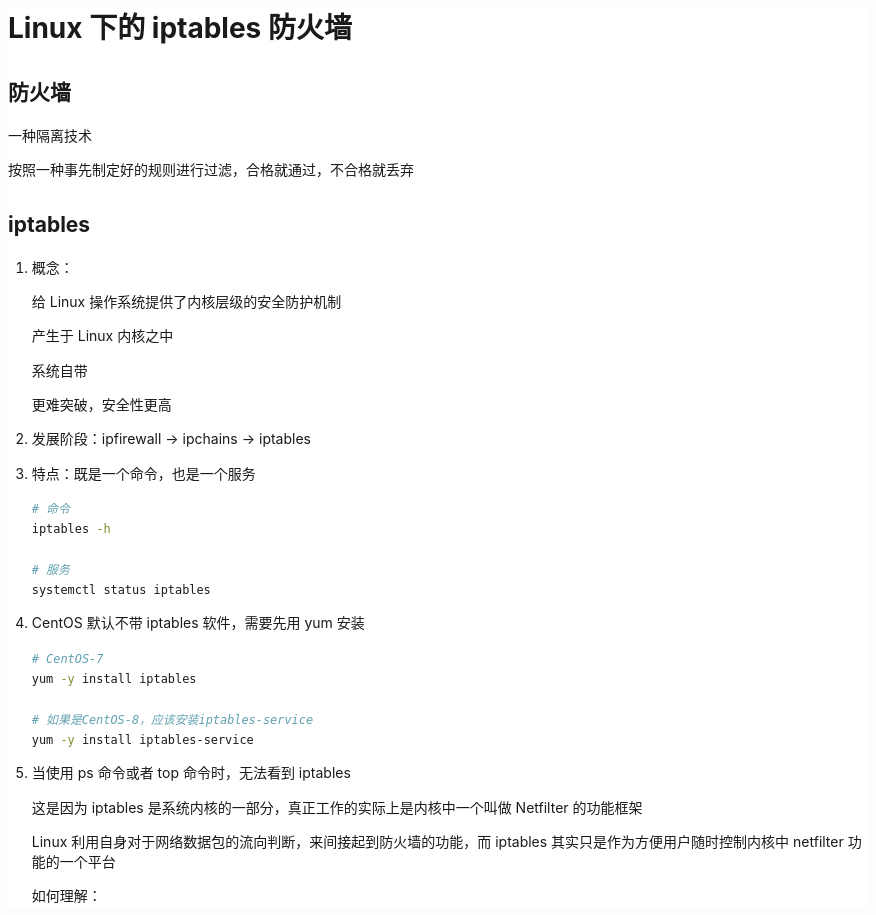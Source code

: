 # Linux 下的 iptables 防火墙

## 防火墙

一种隔离技术

按照一种事先制定好的规则进行过滤，合格就通过，不合格就丢弃

## iptables

1. 概念：

    给 Linux 操作系统提供了内核层级的安全防护机制

    产生于 Linux 内核之中

    系统自带

    更难突破，安全性更高

1. 发展阶段：ipfirewall -> ipchains -> iptables

1. 特点：既是一个命令，也是一个服务

    ```bash
    # 命令
    iptables -h

    # 服务
    systemctl status iptables
    ```

1. CentOS 默认不带 iptables 软件，需要先用 yum 安装

    ```bash
    # CentOS-7
    yum -y install iptables

    # 如果是CentOS-8，应该安装iptables-service
    yum -y install iptables-service
    ```

1. 当使用 ps 命令或者 top 命令时，无法看到 iptables

    这是因为 iptables 是系统内核的一部分，真正工作的实际上是内核中一个叫做 Netfilter 的功能框架

    Linux 利用自身对于网络数据包的流向判断，来间接起到防火墙的功能，而 iptables 其实只是作为方便用户随时控制内核中 netfilter 功能的一个平台

    如何理解：
